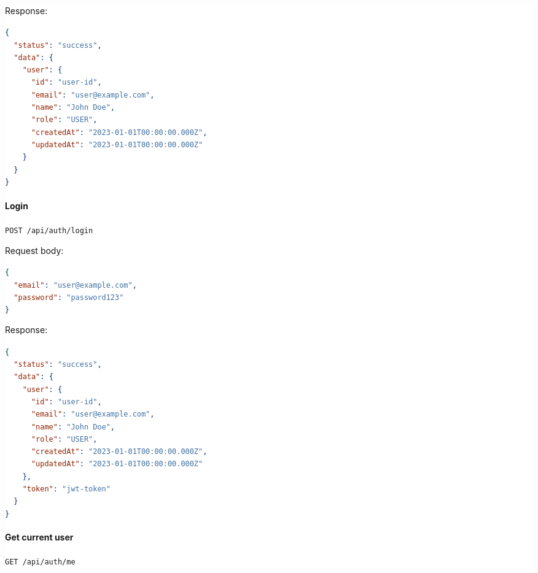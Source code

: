 Response:

```json
{
  "status": "success",
  "data": {
    "user": {
      "id": "user-id",
      "email": "user@example.com",
      "name": "John Doe",
      "role": "USER",
      "createdAt": "2023-01-01T00:00:00.000Z",
      "updatedAt": "2023-01-01T00:00:00.000Z"
    }
  }
}
```

#### Login

```
POST /api/auth/login
```

Request body:

```json
{
  "email": "user@example.com",
  "password": "password123"
}
```

Response:

```json
{
  "status": "success",
  "data": {
    "user": {
      "id": "user-id",
      "email": "user@example.com",
      "name": "John Doe",
      "role": "USER",
      "createdAt": "2023-01-01T00:00:00.000Z",
      "updatedAt": "2023-01-01T00:00:00.000Z"
    },
    "token": "jwt-token"
  }
}
```

#### Get current user

```
GET /api/auth/me
```
